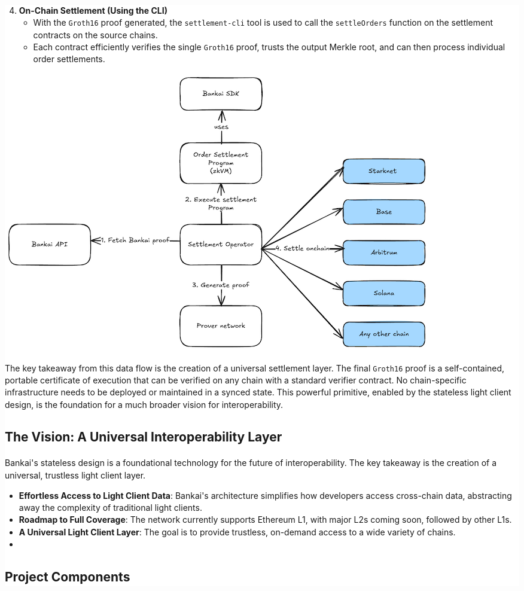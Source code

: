 4.  **On-Chain Settlement (Using the CLI)**
    *   With the `Groth16` proof generated, the `settlement-cli` tool is used to call the `settleOrders` function on the settlement contracts on the source chains.
    *   Each contract efficiently verifies the single `Groth16` proof, trusts the output Merkle root, and can then process individual order settlements.

![Data Flow](resources/flow.png)

The key takeaway from this data flow is the creation of a universal settlement layer. The final `Groth16` proof is a self-contained, portable certificate of execution that can be verified on any chain with a standard verifier contract. No chain-specific infrastructure needs to be deployed or maintained in a synced state. This powerful primitive, enabled by the stateless light client design, is the foundation for a much broader vision for interoperability.

## The Vision: A Universal Interoperability Layer

Bankai's stateless design is a foundational technology for the future of interoperability. The key takeaway is the creation of a universal, trustless light client layer.

*   **Effortless Access to Light Client Data**: Bankai's architecture simplifies how developers access cross-chain data, abstracting away the complexity of traditional light clients.
*   **Roadmap to Full Coverage**: The network currently supports Ethereum L1, with major L2s coming soon, followed by other L1s.
*   **A Universal Light Client Layer**: The goal is to provide trustless, on-demand access to a wide variety of chains.
* 

## Project Components
